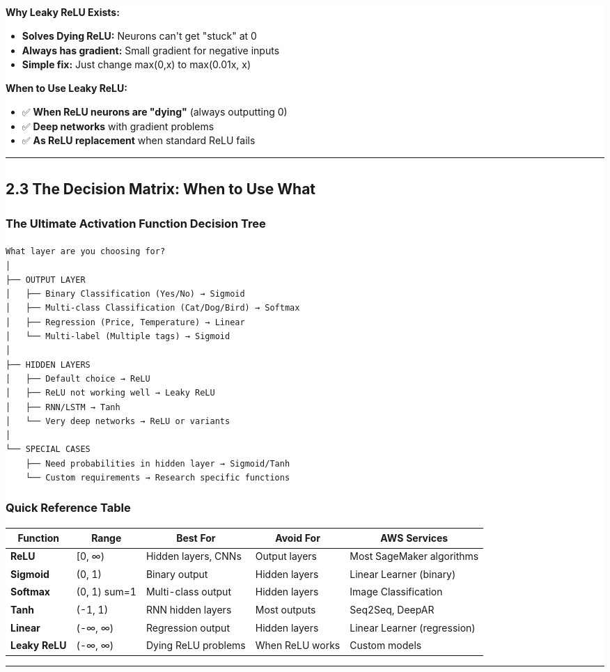 **Why Leaky ReLU Exists:**
- **Solves Dying ReLU:** Neurons can't get "stuck" at 0
- **Always has gradient:** Small gradient for negative inputs
- **Simple fix:** Just change max(0,x) to max(0.01x, x)

**When to Use Leaky ReLU:**
- ✅ **When ReLU neurons are "dying"** (always outputting 0)
- ✅ **Deep networks** with gradient problems
- ✅ **As ReLU replacement** when standard ReLU fails

---

## **2.3 The Decision Matrix: When to Use What**

### **The Ultimate Activation Function Decision Tree**

```
What layer are you choosing for?
│
├── OUTPUT LAYER
│   ├── Binary Classification (Yes/No) → Sigmoid
│   ├── Multi-class Classification (Cat/Dog/Bird) → Softmax
│   ├── Regression (Price, Temperature) → Linear
│   └── Multi-label (Multiple tags) → Sigmoid
│
├── HIDDEN LAYERS
│   ├── Default choice → ReLU
│   ├── ReLU not working well → Leaky ReLU
│   ├── RNN/LSTM → Tanh
│   └── Very deep networks → ReLU or variants
│
└── SPECIAL CASES
    ├── Need probabilities in hidden layer → Sigmoid/Tanh
    └── Custom requirements → Research specific functions
```

### **Quick Reference Table**

| Function | Range | Best For | Avoid For | AWS Services |
|----------|-------|----------|-----------|--------------|
| **ReLU** | [0, ∞) | Hidden layers, CNNs | Output layers | Most SageMaker algorithms |
| **Sigmoid** | (0, 1) | Binary output | Hidden layers | Linear Learner (binary) |
| **Softmax** | (0, 1) sum=1 | Multi-class output | Hidden layers | Image Classification |
| **Tanh** | (-1, 1) | RNN hidden layers | Most outputs | Seq2Seq, DeepAR |
| **Linear** | (-∞, ∞) | Regression output | Hidden layers | Linear Learner (regression) |
| **Leaky ReLU** | (-∞, ∞) | Dying ReLU problems | When ReLU works | Custom models |

---
